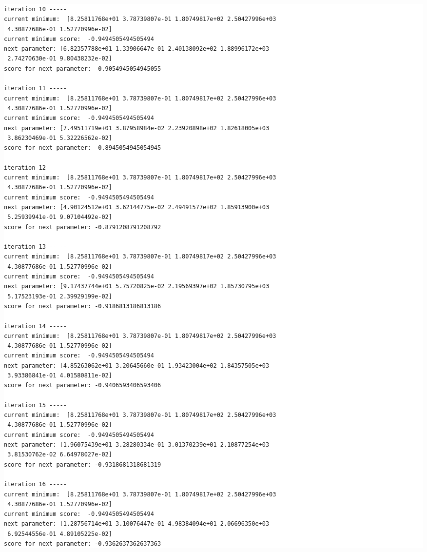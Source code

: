     iteration 10 -----
    current minimum:  [8.25811768e+01 3.78739807e-01 1.80749817e+02 2.50427996e+03
     4.30877686e-01 1.52770996e-02]
    current minimum score:  -0.9494505494505494
    next parameter: [6.82357788e+01 1.33906647e-01 2.40138092e+02 1.88996172e+03
     2.74270630e-01 9.80438232e-02]
    score for next parameter: -0.9054945054945055 
    
    iteration 11 -----
    current minimum:  [8.25811768e+01 3.78739807e-01 1.80749817e+02 2.50427996e+03
     4.30877686e-01 1.52770996e-02]
    current minimum score:  -0.9494505494505494
    next parameter: [7.49511719e+01 3.87958984e-02 2.23920898e+02 1.82618005e+03
     3.86230469e-01 5.32226562e-02]
    score for next parameter: -0.8945054945054945 
    
    iteration 12 -----
    current minimum:  [8.25811768e+01 3.78739807e-01 1.80749817e+02 2.50427996e+03
     4.30877686e-01 1.52770996e-02]
    current minimum score:  -0.9494505494505494
    next parameter: [4.90124512e+01 3.62144775e-02 2.49491577e+02 1.85913900e+03
     5.25939941e-01 9.07104492e-02]
    score for next parameter: -0.8791208791208792 
    
    iteration 13 -----
    current minimum:  [8.25811768e+01 3.78739807e-01 1.80749817e+02 2.50427996e+03
     4.30877686e-01 1.52770996e-02]
    current minimum score:  -0.9494505494505494
    next parameter: [9.17437744e+01 5.75720825e-02 2.19569397e+02 1.85730795e+03
     5.17523193e-01 2.39929199e-02]
    score for next parameter: -0.9186813186813186 
    
    iteration 14 -----
    current minimum:  [8.25811768e+01 3.78739807e-01 1.80749817e+02 2.50427996e+03
     4.30877686e-01 1.52770996e-02]
    current minimum score:  -0.9494505494505494
    next parameter: [4.85263062e+01 3.20645660e-01 1.93423004e+02 1.84357505e+03
     3.93386841e-01 4.01580811e-02]
    score for next parameter: -0.9406593406593406 
    
    iteration 15 -----
    current minimum:  [8.25811768e+01 3.78739807e-01 1.80749817e+02 2.50427996e+03
     4.30877686e-01 1.52770996e-02]
    current minimum score:  -0.9494505494505494
    next parameter: [1.96075439e+01 3.28280334e-01 3.01370239e+01 2.10877254e+03
     3.81530762e-02 6.64978027e-02]
    score for next parameter: -0.9318681318681319 
    
    iteration 16 -----
    current minimum:  [8.25811768e+01 3.78739807e-01 1.80749817e+02 2.50427996e+03
     4.30877686e-01 1.52770996e-02]
    current minimum score:  -0.9494505494505494
    next parameter: [1.28756714e+01 3.10076447e-01 4.98384094e+01 2.06696350e+03
     6.92544556e-01 4.89105225e-02]
    score for next parameter: -0.9362637362637363 
    